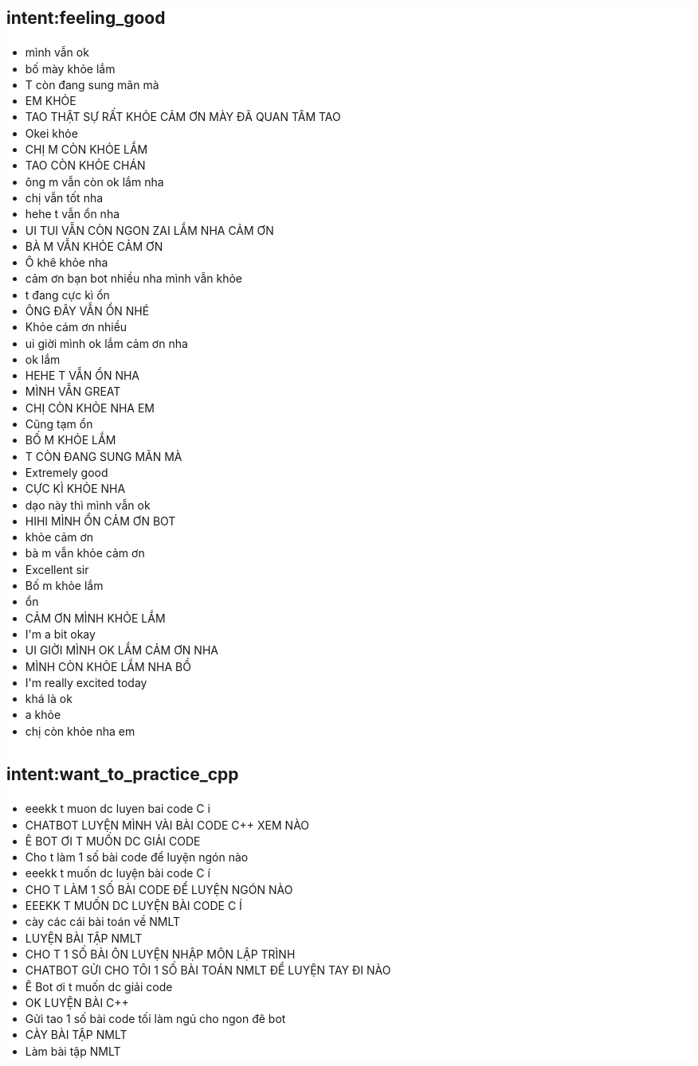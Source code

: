 ## intent:feeling_good
- mình vẫn ok
- bố mày khỏe lắm
- T còn đang sung mãn mà
- EM KHỎE
- TAO THẬT SỰ RẤT KHỎE CẢM ƠN MÀY ĐÃ QUAN TÂM TAO
- Okei khỏe
- CHỊ M CÒN KHỎE LẮM
- TAO CÒN KHỎE CHÁN
- ông m vẫn còn ok lắm nha
- chị vẫn tốt nha
- hehe t vẫn ổn nha
- UI TUI VẪN CÒN NGON ZAI LẮM NHA CẢM ƠN
- BÀ M VẪN KHỎE CẢM ƠN
- Ô khê khỏe nha
- cảm ơn bạn bot nhiều nha mình vẫn khỏe
- t đang cực kì ổn
- ÔNG ĐÂY VẪN ỔN NHÉ
- Khỏe cám ơn nhiều
- ui giời mình ok lắm cảm ơn nha
- ok lắm
- HEHE T VẪN ỔN NHA
- MÌNH VẪN GREAT
- CHỊ CÒN KHỎE NHA EM
- Cũng tạm ổn
- BỐ M KHỎE LẮM
- T CÒN ĐANG SUNG MÃN MÀ
- Extremely good
- CỰC KÌ KHỎE NHA
- dạo này thì mình vẫn ok
- HIHI MÌNH ỔN CẢM ƠN BOT
- khỏe cảm ơn
- bà m vẫn khỏe cảm ơn
- Excellent sir
- Bố m khỏe lắm
- ổn
- CẢM ƠN MÌNH KHỎE LẮM
- I'm a bit okay
- UI GIỜI MÌNH OK LẮM CẢM ƠN NHA
- MÌNH CÒN KHỎE LẮM NHA BỒ
- I'm really excited today
- khá là ok
- a khỏe
- chị còn khỏe nha em

## intent:want_to_practice_cpp
- eeekk t muon dc luyen bai code C i
- CHATBOT LUYỆN MÌNH VÀI BÀI CODE C++ XEM NÀO
- Ê BOT ƠI T MUỐN DC GIẢI CODE
- Cho t làm 1 số bài code để luyện ngón nào
- eeekk t muốn dc luyện bài code C í
- CHO T LÀM 1 SỐ BÀI CODE ĐỂ LUYỆN NGÓN NÀO
- EEEKK T MUỐN DC LUYỆN BÀI CODE C Í
- cày các cái bài toán về NMLT
- LUYỆN BÀI TẬP NMLT
- CHO T 1 SỐ BÀI ÔN LUYỆN NHẬP MÔN LẬP TRÌNH
- CHATBOT GỬI CHO TÔI 1 SỐ BÀI TOÁN NMLT ĐỂ LUYỆN TAY ĐI NÀO
- Ê Bot ơi t muốn dc giải code
- OK LUYỆN BÀI C++
- Gửi tao 1 số bài code tối làm ngủ cho ngon đê bot
- CÀY BÀI TẬP NMLT
- Làm bài tập NMLT